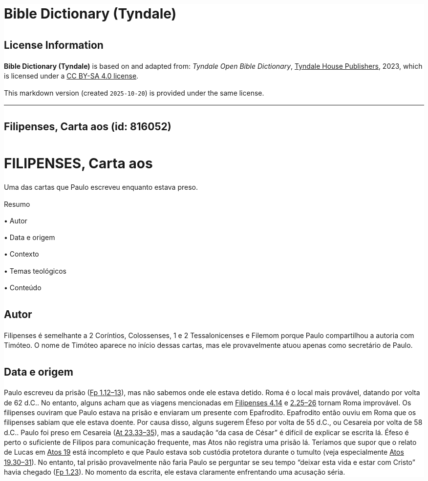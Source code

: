 # Bible Dictionary (Tyndale)

## License Information

**Bible Dictionary (Tyndale)** is based on and adapted from: _Tyndale Open Bible Dictionary_, [Tyndale House Publishers](https://tyndaleopenresources.com/), 2023, which is licensed under a [CC BY-SA 4.0 license](https://creativecommons.org/licenses/by-sa/4.0/legalcode.en).

This markdown version (created `2025-10-20`) is provided under the same license.



--------------------------------

## Filipenses, Carta aos (id: 816052)

FILIPENSES, Carta aos
=====================

Uma das cartas que Paulo escreveu enquanto estava preso.

Resumo

• Autor

• Data e origem

• Contexto

• Temas teológicos

• Conteúdo

Autor
-----

Filipenses é semelhante a 2 Coríntios, Colossenses, 1 e 2 Tessalonicenses e Filemom porque Paulo compartilhou a autoria com Timóteo. O nome de Timóteo aparece no início dessas cartas, mas ele provavelmente atuou apenas como secretário de Paulo.

Data e origem
-------------

Paulo escreveu da prisão ([Fp 1\.12–13](https://ref.ly/Phil1:12-Phil1:13)), mas não sabemos onde ele estava detido. Roma é o local mais provável, datando por volta de 62 d.C.. No entanto, alguns acham que as viagens mencionadas em [Filipenses 4\.14](https://ref.ly/Phil4:14) e [2\.25–26](https://ref.ly/Phil2:25-Phil2:26) tornam Roma improvável. Os filipenses ouviram que Paulo estava na prisão e enviaram um presente com Epafrodito. Epafrodito então ouviu em Roma que os filipenses sabiam que ele estava doente. Por causa disso, alguns sugerem Éfeso por volta de 55 d.C., ou Cesareia por volta de 58 d.C.. Paulo foi preso em Cesareia ([At 23\.33–35](https://ref.ly/Acts23:33-Acts23:35)), mas a saudação “da casa de César” é difícil de explicar se escrita lá. Éfeso é perto o suficiente de Filipos para comunicação frequente, mas Atos não registra uma prisão lá. Teríamos que supor que o relato de Lucas em [Atos 19](https://ref.ly/Acts19:1-Acts19:41) está incompleto e que Paulo estava sob custódia protetora durante o tumulto (veja especialmente [Atos 19\.30–31](https://ref.ly/Acts19:30-Acts19:31)). No entanto, tal prisão provavelmente não faria Paulo se perguntar se seu tempo “deixar esta vida e estar com Cristo” havia chegado ([Fp 1\.23](https://ref.ly/Phil1:23)). No momento da escrita, ele estava claramente enfrentando uma acusação séria.
